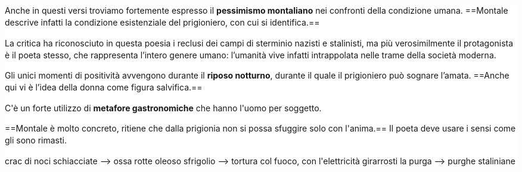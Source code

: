 Anche in questi versi troviamo fortemente espresso il **pessimismo montaliano** nei confronti della condizione umana. ==Montale descrive infatti la condizione esistenziale del prigioniero, con cui si identifica.==

La critica ha riconosciuto in questa poesia i reclusi dei campi di sterminio nazisti e stalinisti, ma più verosimilmente il protagonista è il poeta stesso, che rappresenta l’intero genere umano: l’umanità vive infatti intrappolata nelle trame della società moderna.

Gli unici momenti di positività avvengono durante il **riposo notturno**, durante il quale il prigioniero può sognare l’amata. ==Anche qui vi è l’idea della donna come figura salvifica.==

C'è un forte utilizzo di **metafore gastronomiche** che hanno l'uomo per soggetto.

==Montale è molto concreto, ritiene che dalla prigionia non si possa sfuggire solo con l'anima.== Il poeta deve usare i sensi come gli sono rimasti.

crac di noci schiacciate --&gt; ossa rotte oleoso sfrigolio --&gt; tortura col fuoco, con l'elettricità girarrosti la purga --&gt; purghe staliniane

